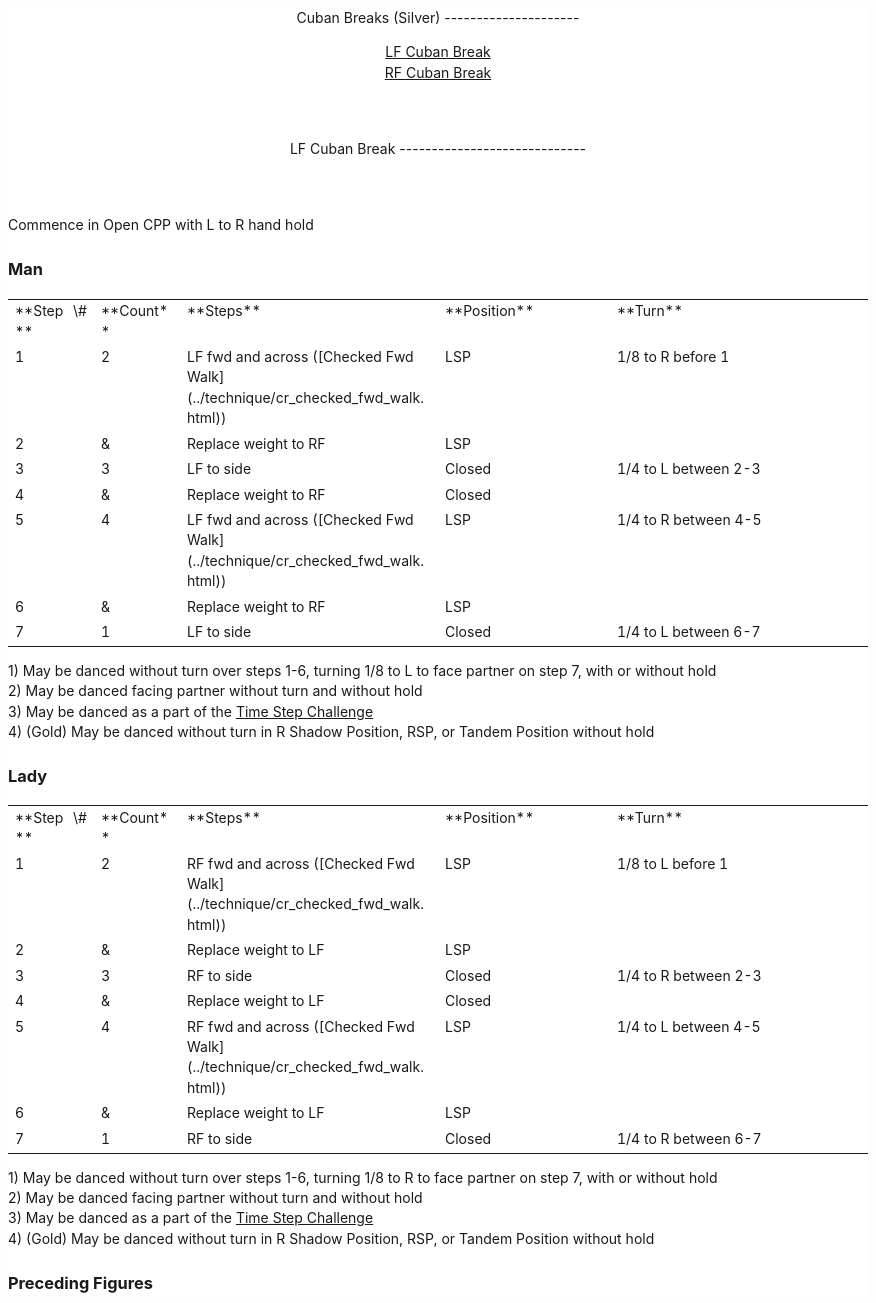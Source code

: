 <header>Cuban Breaks (Silver)
---------------------

[LF Cuban Break](#lf)  
 [RF Cuban Break](#rf)

 </header> <header><a id="lf">LF Cuban Break</a>
-----------------------------

 </header>Commence in Open CPP with L to R hand hold

### Man

 <table class="style1"> <tbody><tr> <td style="width:10%">**Step<span style="color:white">\_</span>\#**</td> <td style="width:10%">**Count**</td> <td style="width:30%">**Steps**</td> <td style="width:20%">**Position**</td> <td style="width:30%">**Turn**</td> </tr> <tr> <td>1</td> <td>2</td> <td> LF fwd and across ([Checked Fwd Walk](../technique/cr_checked_fwd_walk.html)) </td> <td>LSP</td> <td>1/8 to R before 1</td> </tr> <tr> <td>2</td> <td>&amp;</td> <td>Replace weight to RF</td> <td>LSP</td> <td> </td> </tr> <tr> <td>3</td> <td>3</td> <td>LF to side</td> <td>Closed</td> <td>1/4 to L between 2-3</td> </tr> <tr> <td>4</td> <td>&amp;</td> <td>Replace weight to RF</td> <td>Closed</td> <td> </td> </tr> <tr> <td>5</td> <td>4</td> <td> LF fwd and across ([Checked Fwd Walk](../technique/cr_checked_fwd_walk.html)) </td> <td>LSP</td> <td>1/4 to R between 4-5</td> </tr> <tr> <td>6</td> <td>&amp;</td> <td>Replace weight to RF</td> <td>LSP</td> <td> </td> </tr> <tr> <td>7</td> <td>1</td> <td>LF to side</td> <td>Closed</td> <td>1/4 to L between 6-7</td> </tr> </tbody></table>

1\) May be danced without turn over steps 1-6, turning 1/8 to L to face partner on step 7, with or without hold  
 2) May be danced facing partner without turn and without hold  
 3) May be danced as a part of the [Time Step Challenge](time_step.html#challenge)  
 4) (Gold) May be danced without turn in R Shadow Position, RSP, or Tandem Position without hold

### Lady

 <table class="style1"> <tbody><tr> <td style="width:10%">**Step<span style="color:white">\_</span>\#**</td> <td style="width:10%">**Count**</td> <td style="width:30%">**Steps**</td> <td style="width:20%">**Position**</td> <td style="width:30%">**Turn**</td> </tr> <tr> <td>1</td> <td>2</td> <td> RF fwd and across ([Checked Fwd Walk](../technique/cr_checked_fwd_walk.html)) </td> <td>LSP</td> <td>1/8 to L before 1</td> </tr> <tr> <td>2</td> <td>&amp;</td> <td>Replace weight to LF</td> <td>LSP</td> <td> </td> </tr> <tr> <td>3</td> <td>3</td> <td>RF to side</td> <td>Closed</td> <td>1/4 to R between 2-3</td> </tr> <tr> <td>4</td> <td>&amp;</td> <td>Replace weight to LF</td> <td>Closed</td> <td> </td> </tr> <tr> <td>5</td> <td>4</td> <td> RF fwd and across ([Checked Fwd Walk](../technique/cr_checked_fwd_walk.html)) </td> <td>LSP</td> <td>1/4 to L between 4-5</td> </tr> <tr> <td>6</td> <td>&amp;</td> <td>Replace weight to LF</td> <td>LSP</td> <td> </td> </tr> <tr> <td>7</td> <td>1</td> <td>RF to side</td> <td>Closed</td> <td>1/4 to R between 6-7</td> </tr> </tbody></table>

1\) May be danced without turn over steps 1-6, turning 1/8 to R to face partner on step 7, with or without hold  
 2) May be danced facing partner without turn and without hold  
 3) May be danced as a part of the [Time Step Challenge](time_step.html#challenge)  
 4) (Gold) May be danced without turn in R Shadow Position, RSP, or Tandem Position without hold

### Preceding Figures
